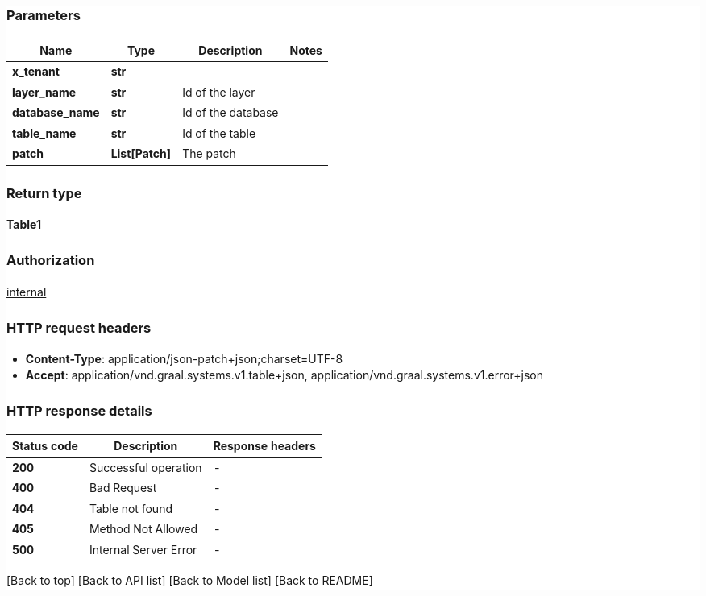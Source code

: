 

### Parameters


Name | Type | Description  | Notes
------------- | ------------- | ------------- | -------------
 **x_tenant** | **str**|  | 
 **layer_name** | **str**| Id of the layer | 
 **database_name** | **str**| Id of the database | 
 **table_name** | **str**| Id of the table | 
 **patch** | [**List[Patch]**](Patch.md)| The patch | 

### Return type

[**Table1**](Table1.md)

### Authorization

[internal](../README.md#internal)

### HTTP request headers

 - **Content-Type**: application/json-patch+json;charset=UTF-8
 - **Accept**: application/vnd.graal.systems.v1.table+json, application/vnd.graal.systems.v1.error+json

### HTTP response details

| Status code | Description | Response headers |
|-------------|-------------|------------------|
**200** | Successful operation |  -  |
**400** | Bad Request |  -  |
**404** | Table not found |  -  |
**405** | Method Not Allowed |  -  |
**500** | Internal Server Error |  -  |

[[Back to top]](#) [[Back to API list]](../README.md#documentation-for-api-endpoints) [[Back to Model list]](../README.md#documentation-for-models) [[Back to README]](../README.md)

